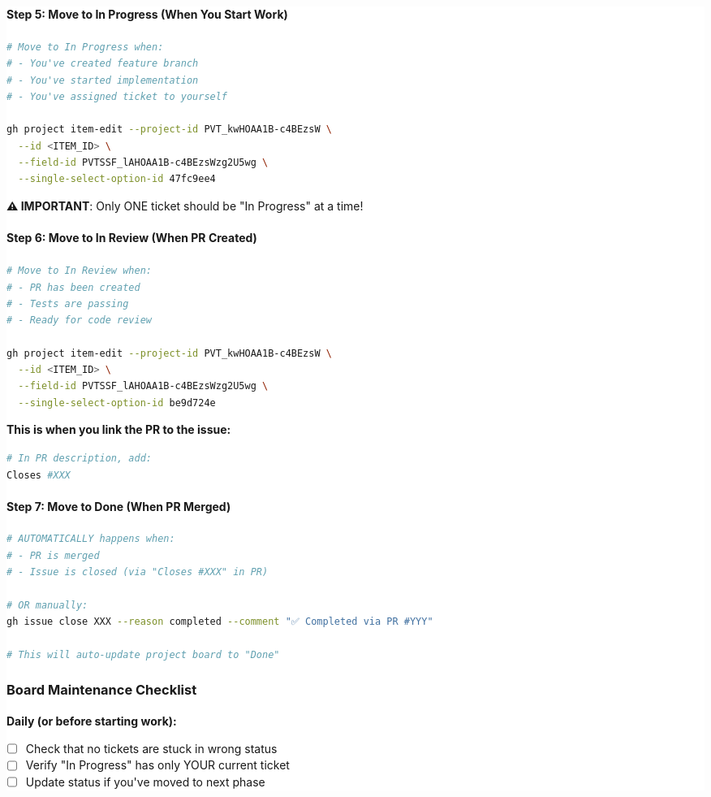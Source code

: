 #### Step 5: Move to In Progress (When You Start Work)

```bash
# Move to In Progress when:
# - You've created feature branch
# - You've started implementation
# - You've assigned ticket to yourself

gh project item-edit --project-id PVT_kwHOAA1B-c4BEzsW \
  --id <ITEM_ID> \
  --field-id PVTSSF_lAHOAA1B-c4BEzsWzg2U5wg \
  --single-select-option-id 47fc9ee4
```

**⚠️ IMPORTANT**: Only ONE ticket should be "In Progress" at a time!

#### Step 6: Move to In Review (When PR Created)

```bash
# Move to In Review when:
# - PR has been created
# - Tests are passing
# - Ready for code review

gh project item-edit --project-id PVT_kwHOAA1B-c4BEzsW \
  --id <ITEM_ID> \
  --field-id PVTSSF_lAHOAA1B-c4BEzsWzg2U5wg \
  --single-select-option-id be9d724e
```

**This is when you link the PR to the issue:**

```bash
# In PR description, add:
Closes #XXX
```

#### Step 7: Move to Done (When PR Merged)

```bash
# AUTOMATICALLY happens when:
# - PR is merged
# - Issue is closed (via "Closes #XXX" in PR)

# OR manually:
gh issue close XXX --reason completed --comment "✅ Completed via PR #YYY"

# This will auto-update project board to "Done"
```

### Board Maintenance Checklist

**Daily (or before starting work):**
- [ ] Check that no tickets are stuck in wrong status
- [ ] Verify "In Progress" has only YOUR current ticket
- [ ] Update status if you've moved to next phase
